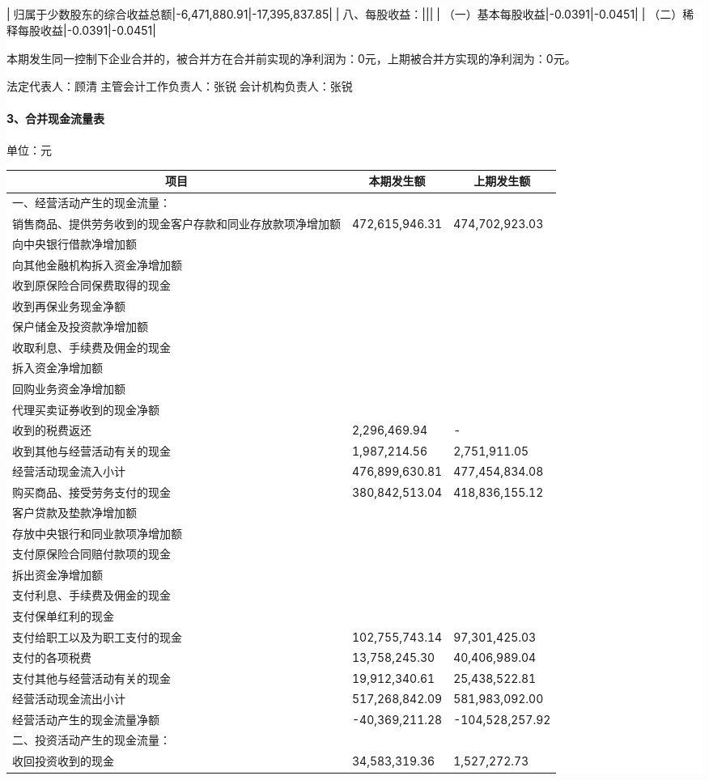 | 归属于少数股东的综合收益总额|-6,471,880.91|-17,395,837.85|
| 八、每股收益：|||
| （一）基本每股收益|-0.0391|-0.0451|
| （二）稀释每股收益|-0.0391|-0.0451|  

本期发生同一控制下企业合并的，被合并方在合并前实现的净利润为：0元，上期被合并方实现的净利润为：0元。  

法定代表人：顾清                        主管会计工作负责人：张锐                         会计机构负责人：张锐  

#### 3、合并现金流量表  

单位：元  

| 项目|本期发生额|上期发生额|
| ---|---|---|
| 一、经营活动产生的现金流量：|||
| 销售商品、提供劳务收到的现金客户存款和同业存放款项净增加额|472,615,946.31|474,702,923.03|
| 向中央银行借款净增加额|||
| 向其他金融机构拆入资金净增加额|||
| 收到原保险合同保费取得的现金|||
| 收到再保业务现金净额|||
| 保户储金及投资款净增加额|||
| 收取利息、手续费及佣金的现金|||
| 拆入资金净增加额|||
| 回购业务资金净增加额|||
| 代理买卖证券收到的现金净额|||
| 收到的税费返还|2,296,469.94|-|
| 收到其他与经营活动有关的现金|1,987,214.56|2,751,911.05|
| 经营活动现金流入小计|476,899,630.81|477,454,834.08|
| 购买商品、接受劳务支付的现金|380,842,513.04|418,836,155.12|
| 客户贷款及垫款净增加额|||
| 存放中央银行和同业款项净增加额|||
| 支付原保险合同赔付款项的现金|||
| 拆出资金净增加额|||
| 支付利息、手续费及佣金的现金|||
| 支付保单红利的现金|||
| 支付给职工以及为职工支付的现金|102,755,743.14|97,301,425.03|
| 支付的各项税费|13,758,245.30|40,406,989.04|
| 支付其他与经营活动有关的现金|19,912,340.61|25,438,522.81|
| 经营活动现金流出小计|517,268,842.09|581,983,092.00|
| 经营活动产生的现金流量净额|-40,369,211.28|-104,528,257.92|
| 二、投资活动产生的现金流量：|||
| 收回投资收到的现金|34,583,319.36|1,527,272.73|